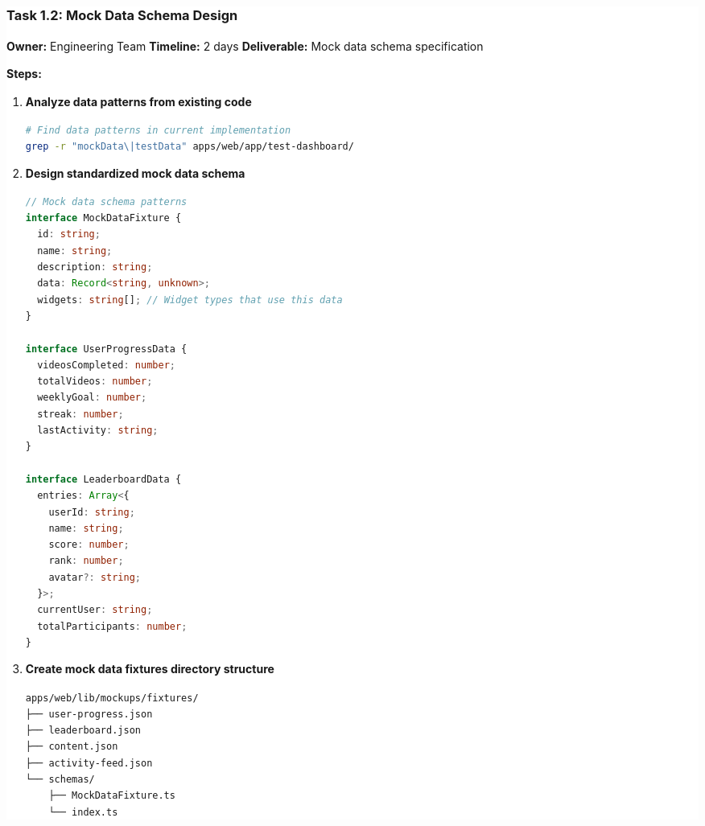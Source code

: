 ### Task 1.2: Mock Data Schema Design
**Owner:** Engineering Team
**Timeline:** 2 days
**Deliverable:** Mock data schema specification

**Steps:**
1. **Analyze data patterns from existing code**
   ```bash
   # Find data patterns in current implementation
   grep -r "mockData\|testData" apps/web/app/test-dashboard/
   ```

2. **Design standardized mock data schema**
   ```typescript
   // Mock data schema patterns
   interface MockDataFixture {
     id: string;
     name: string;
     description: string;
     data: Record<string, unknown>;
     widgets: string[]; // Widget types that use this data
   }

   interface UserProgressData {
     videosCompleted: number;
     totalVideos: number;
     weeklyGoal: number;
     streak: number;
     lastActivity: string;
   }

   interface LeaderboardData {
     entries: Array<{
       userId: string;
       name: string;
       score: number;
       rank: number;
       avatar?: string;
     }>;
     currentUser: string;
     totalParticipants: number;
   }
   ```

3. **Create mock data fixtures directory structure**
   ```
   apps/web/lib/mockups/fixtures/
   ├── user-progress.json
   ├── leaderboard.json
   ├── content.json
   ├── activity-feed.json
   └── schemas/
       ├── MockDataFixture.ts
       └── index.ts
   ```
